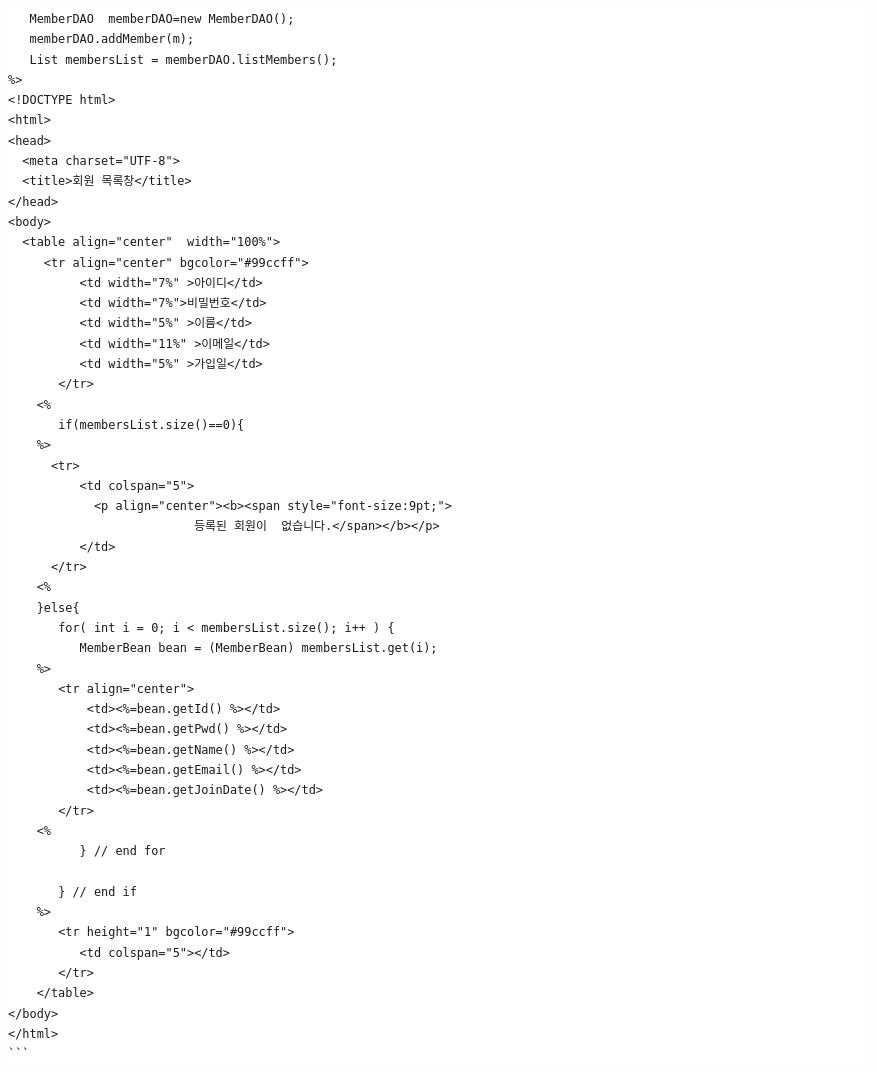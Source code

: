        MemberDAO  memberDAO=new MemberDAO();
       memberDAO.addMember(m);
       List membersList = memberDAO.listMembers();	
    %>
    <!DOCTYPE html>
    <html>
    <head>
      <meta charset="UTF-8">
      <title>회원 목록창</title>
    </head>
    <body>
      <table align="center"  width="100%">
    	 <tr align="center" bgcolor="#99ccff">
    	      <td width="7%" >아이디</td>
    	      <td width="7%">비밀번호</td>
    	      <td width="5%" >이름</td>
    	      <td width="11%" >이메일</td>
    	      <td width="5%" >가입일</td>
    	   </tr>
    	<%
    	   if(membersList.size()==0){
    	%>
    	  <tr>
    	      <td colspan="5">
    	        <p align="center"><b><span style="font-size:9pt;">
    	                      등록된 회원이  없습니다.</span></b></p>
    	      </td>
    	  </tr>
    	<%
    	}else{
    	   for( int i = 0; i < membersList.size(); i++ ) {
    	      MemberBean bean = (MemberBean) membersList.get(i);
    	%>
    	   <tr align="center">
    	       <td><%=bean.getId() %></td>
    	       <td><%=bean.getPwd() %></td>
    	       <td><%=bean.getName() %></td>
    	       <td><%=bean.getEmail() %></td>
    	       <td><%=bean.getJoinDate() %></td>
    	   </tr>
    	<%
    	      } // end for
    	
    	   } // end if
    	%>
    	   <tr height="1" bgcolor="#99ccff">
    	      <td colspan="5"></td>
    	   </tr>
    	</table>
    </body>
    </html>
    ```
    
